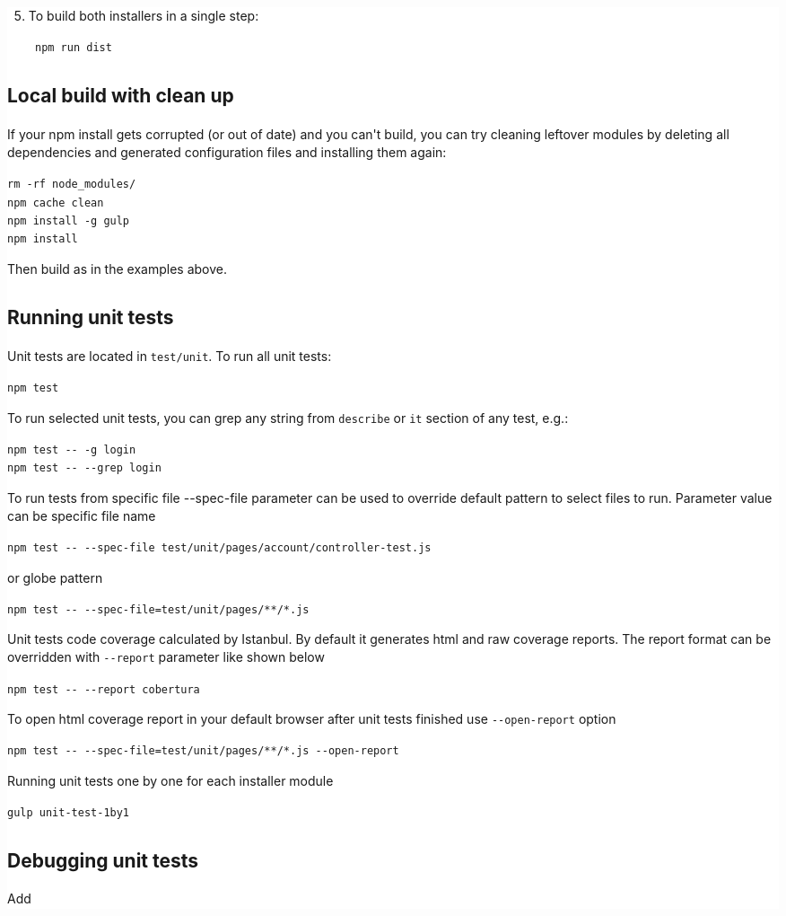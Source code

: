 5. To build both installers in a single step:

        npm run dist

Local build with clean up
-------------------------

If your npm install gets corrupted (or out of date) and you can't build, you can
try cleaning leftover modules by deleting all dependencies and generated
configuration files and installing them again:

    rm -rf node_modules/
    npm cache clean
    npm install -g gulp
    npm install

Then build as in the examples above.

Running unit tests
------------------

Unit tests are located in `test/unit`. To run all unit tests:

    npm test

To run selected unit tests, you can grep any string from `describe` or `it`
section of any test, e.g.:

    npm test -- -g login
    npm test -- --grep login

To run tests from specific file --spec-file parameter can be used to override
default pattern to select files to run. Parameter value can be specific file
name

    npm test -- --spec-file test/unit/pages/account/controller-test.js

or globe pattern

    npm test -- --spec-file=test/unit/pages/**/*.js

Unit tests code coverage calculated by Istanbul. By default it generates html
and raw coverage reports. The report format can be overridden with `--report`
parameter like shown below

    npm test -- --report cobertura
    
To open html coverage report in your default browser after unit tests finished use 
`--open-report` option

    npm test -- --spec-file=test/unit/pages/**/*.js --open-report

Running unit tests one by one for each installer module

    gulp unit-test-1by1

Debugging unit tests
--------------------

Add
